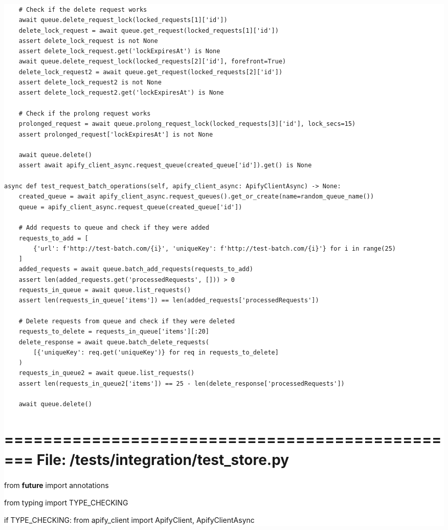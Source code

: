         # Check if the delete request works
        await queue.delete_request_lock(locked_requests[1]['id'])
        delete_lock_request = await queue.get_request(locked_requests[1]['id'])
        assert delete_lock_request is not None
        assert delete_lock_request.get('lockExpiresAt') is None
        await queue.delete_request_lock(locked_requests[2]['id'], forefront=True)
        delete_lock_request2 = await queue.get_request(locked_requests[2]['id'])
        assert delete_lock_request2 is not None
        assert delete_lock_request2.get('lockExpiresAt') is None

        # Check if the prolong request works
        prolonged_request = await queue.prolong_request_lock(locked_requests[3]['id'], lock_secs=15)
        assert prolonged_request['lockExpiresAt'] is not None

        await queue.delete()
        assert await apify_client_async.request_queue(created_queue['id']).get() is None

    async def test_request_batch_operations(self, apify_client_async: ApifyClientAsync) -> None:
        created_queue = await apify_client_async.request_queues().get_or_create(name=random_queue_name())
        queue = apify_client_async.request_queue(created_queue['id'])

        # Add requests to queue and check if they were added
        requests_to_add = [
            {'url': f'http://test-batch.com/{i}', 'uniqueKey': f'http://test-batch.com/{i}'} for i in range(25)
        ]
        added_requests = await queue.batch_add_requests(requests_to_add)
        assert len(added_requests.get('processedRequests', [])) > 0
        requests_in_queue = await queue.list_requests()
        assert len(requests_in_queue['items']) == len(added_requests['processedRequests'])

        # Delete requests from queue and check if they were deleted
        requests_to_delete = requests_in_queue['items'][:20]
        delete_response = await queue.batch_delete_requests(
            [{'uniqueKey': req.get('uniqueKey')} for req in requests_to_delete]
        )
        requests_in_queue2 = await queue.list_requests()
        assert len(requests_in_queue2['items']) == 25 - len(delete_response['processedRequests'])

        await queue.delete()


================================================
File: /tests/integration/test_store.py
================================================
from __future__ import annotations

from typing import TYPE_CHECKING

if TYPE_CHECKING:
    from apify_client import ApifyClient, ApifyClientAsync
